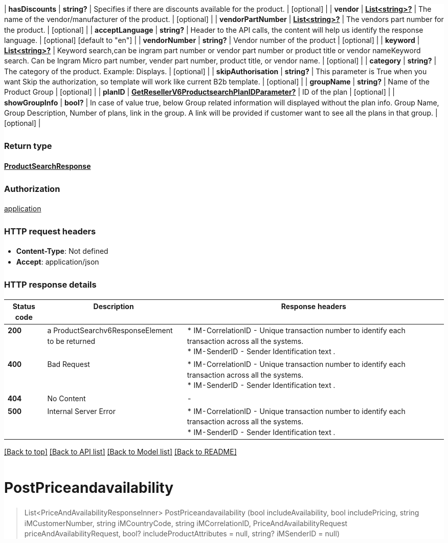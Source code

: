 | **hasDiscounts** | **string?** | Specifies if there are discounts available for the product. | [optional]  |
| **vendor** | [**List&lt;string&gt;?**](string.md) | The name of the vendor/manufacturer of the product. | [optional]  |
| **vendorPartNumber** | [**List&lt;string&gt;?**](string.md) | The vendors part number for the product. | [optional]  |
| **acceptLanguage** | **string?** | Header to the API calls, the content will help us identify the response language. | [optional] [default to &quot;en&quot;] |
| **vendorNumber** | **string?** | Vendor number of the product | [optional]  |
| **keyword** | [**List&lt;string&gt;?**](string.md) | Keyword search,can be ingram part number or vendor part number or product title or vendor nameKeyword search. Can be Ingram Micro part number, vender part number, product title, or vendor name. | [optional]  |
| **category** | **string?** | The category of the product. Example: Displays. | [optional]  |
| **skipAuthorisation** | **string?** | This parameter is True when you want Skip the authorization, so template will work like current B2b template. | [optional]  |
| **groupName** | **string?** | Name of the Product Group | [optional]  |
| **planID** | [**GetResellerV6ProductsearchPlanIDParameter?**](GetResellerV6ProductsearchPlanIDParameter?.md) | ID of the plan | [optional]  |
| **showGroupInfo** | **bool?** | In case of value true, below Group related information will displayed without the plan info. Group Name, Group Description, Number of plans, link in the group. A link will be provided if customer want to see all the plans in that group. | [optional]  |

### Return type

[**ProductSearchResponse**](ProductSearchResponse.md)

### Authorization

[application](../README.md#application)

### HTTP request headers

 - **Content-Type**: Not defined
 - **Accept**: application/json


### HTTP response details
| Status code | Description | Response headers |
|-------------|-------------|------------------|
| **200** | a ProductSearchv6ResponseElement to be returned |  * IM-CorrelationID - Unique transaction number to identify each transaction across all the systems. <br>  * IM-SenderID - Sender Identification text . <br>  |
| **400** | Bad Request |  * IM-CorrelationID - Unique transaction number to identify each transaction across all the systems. <br>  * IM-SenderID - Sender Identification text . <br>  |
| **404** | No Content |  -  |
| **500** | Internal Server Error |  * IM-CorrelationID - Unique transaction number to identify each transaction across all the systems. <br>  * IM-SenderID - Sender Identification text . <br>  |

[[Back to top]](#) [[Back to API list]](../README.md#documentation-for-api-endpoints) [[Back to Model list]](../README.md#documentation-for-models) [[Back to README]](../README.md)

<a id="postpriceandavailability"></a>
# **PostPriceandavailability**
> List&lt;PriceAndAvailabilityResponseInner&gt; PostPriceandavailability (bool includeAvailability, bool includePricing, string iMCustomerNumber, string iMCountryCode, string iMCorrelationID, PriceAndAvailabilityRequest priceAndAvailabilityRequest, bool? includeProductAttributes = null, string? iMSenderID = null)
